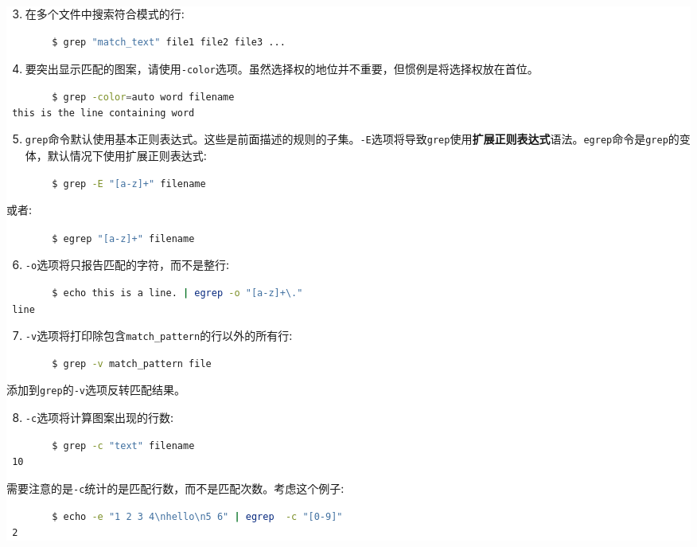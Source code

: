 3.  在多个文件中搜索符合模式的行:

```sh
        $ grep "match_text" file1 file2 file3 ... 

```

4.  要突出显示匹配的图案，请使用`-color`选项。虽然选择权的地位并不重要，但惯例是将选择权放在首位。

```sh
        $ grep -color=auto word filename
 this is the line containing word

```

5.  `grep`命令默认使用基本正则表达式。这些是前面描述的规则的子集。`-E`选项将导致`grep`使用**扩展正则表达式**语法。`egrep`命令是`grep`的变体，默认情况下使用扩展正则表达式:

```sh
        $ grep -E "[a-z]+" filename

```

或者:

```sh
        $ egrep "[a-z]+" filename

```

6.  `-o`选项将只报告匹配的字符，而不是整行:

```sh
        $ echo this is a line. | egrep -o "[a-z]+\."
 line

```

7.  `-v`选项将打印除包含`match_pattern`的行以外的所有行:

```sh
        $ grep -v match_pattern file

```

添加到`grep`的`-v`选项反转匹配结果。

8.  `-c`选项将计算图案出现的行数:

```sh
        $ grep -c "text" filename
 10

```

需要注意的是`-c`统计的是匹配行数，而不是匹配次数。考虑这个例子:

```sh
        $ echo -e "1 2 3 4\nhello\n5 6" | egrep  -c "[0-9]"
 2

```
